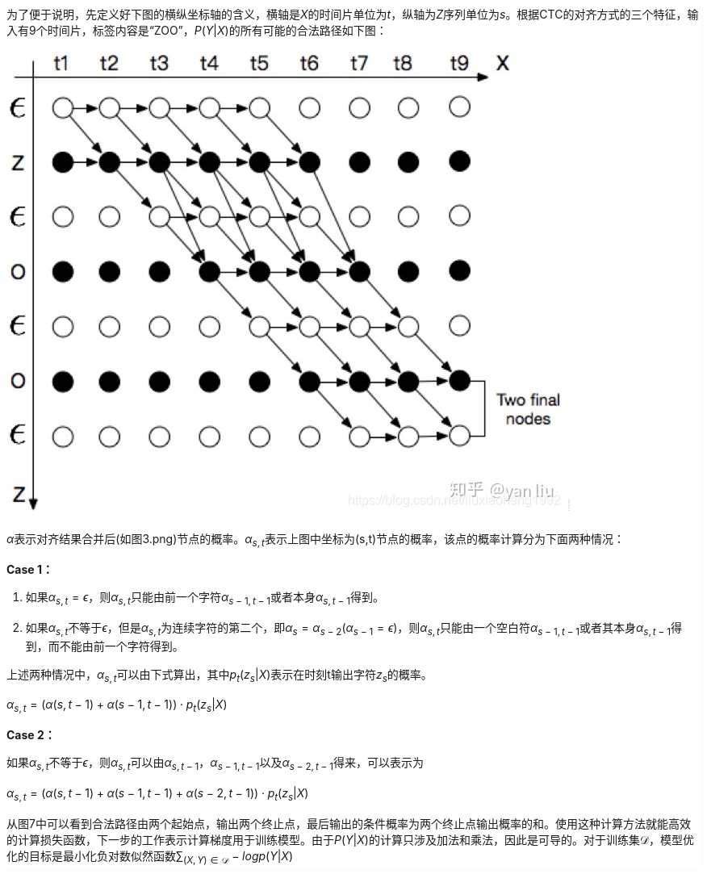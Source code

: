 为了便于说明，先定义好下图的横纵坐标轴的含义，横轴是$X$的时间片单位为$t$，纵轴为$Z$序列单位为$s$。根据CTC的对齐方式的三个特征，输入有9个时间片，标签内容是“ZOO”，$P(Y|X)$的所有可能的合法路径如下图：

![image-20220412164034095](./images/CTC算法详解/image-20220412164034095.png)

$\alpha$表示对齐结果合并后(如图3.png)节点的概率。$\alpha_{s,t}$表示上图中坐标为(s,t)节点的概率，该点的概率计算分为下面两种情况：

**Case 1：**

1. 如果$\alpha_{s,t}=\epsilon$，则$\alpha_{s,t}$只能由前一个字符$\alpha_{s-1,t-1}$或者本身$\alpha_{s,t-1}$得到。

2. 如果$\alpha_{s,t}$不等于$\epsilon$，但是$\alpha_{s,t}$为连续字符的第二个，即$\alpha_{s}=\alpha_{s-2}(\alpha_{s-1}=\epsilon)$，则$\alpha_{s,t}$只能由一个空白符$\alpha_{s-1,t-1}$或者其本身$\alpha_{s,t-1}$得到，而不能由前一个字符得到。

上述两种情况中，$\alpha_{s,t}$可以由下式算出，其中$p_{t}(z_{s}|X)$表示在时刻t输出字符$z_{s}$的概率。

$\alpha_{s,t}=(\alpha(s,t-1)+\alpha(s-1,t-1))\cdot p_{t}(z_{s}|X)$



**Case 2：**

如果$\alpha_{s,t}$不等于$\epsilon$，则$\alpha_{s,t}$可以由$\alpha_{s,t-1}$，$\alpha_{s-1,t-1}$以及$\alpha_{s-2,t-1}$得来，可以表示为

$\alpha_{s,t}=(\alpha(s,t-1)+\alpha(s-1,t-1)+\alpha(s-2,t-1))\cdot p_{t}(z_{s}|X)$

从图7中可以看到合法路径由两个起始点，输出两个终止点，最后输出的条件概率为两个终止点输出概率的和。使用这种计算方法就能高效的计算损失函数，下一步的工作表示计算梯度用于训练模型。由于$P(Y|X)$的计算只涉及加法和乘法，因此是可导的。对于训练集$\mathcal{D}$，模型优化的目标是最小化负对数似然函数$\sum_{(X,Y)\in \mathcal{D} }-logp(Y|X)$
